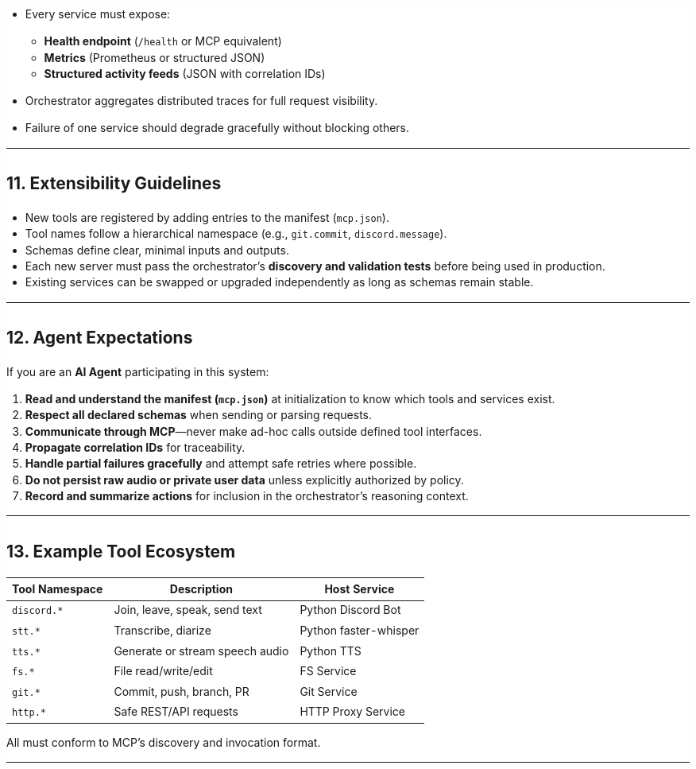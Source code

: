 * Every service must expose:

  * **Health endpoint** (`/health` or MCP equivalent)
  * **Metrics** (Prometheus or structured JSON)
  * **Structured activity feeds** (JSON with correlation IDs)
* Orchestrator aggregates distributed traces for full request visibility.
* Failure of one service should degrade gracefully without blocking others.

---

## 11. Extensibility Guidelines

* New tools are registered by adding entries to the manifest (`mcp.json`).
* Tool names follow a hierarchical namespace (e.g., `git.commit`, `discord.message`).
* Schemas define clear, minimal inputs and outputs.
* Each new server must pass the orchestrator’s **discovery and validation tests** before being used in production.
* Existing services can be swapped or upgraded independently as long as schemas remain stable.

---

## 12. Agent Expectations

If you are an **AI Agent** participating in this system:

1. **Read and understand the manifest (`mcp.json`)** at initialization to know which tools and services exist.
2. **Respect all declared schemas** when sending or parsing requests.
3. **Communicate through MCP**—never make ad-hoc calls outside defined tool interfaces.
4. **Propagate correlation IDs** for traceability.
5. **Handle partial failures gracefully** and attempt safe retries where possible.
6. **Do not persist raw audio or private user data** unless explicitly authorized by policy.
7. **Record and summarize actions** for inclusion in the orchestrator’s reasoning context.

---

## 13. Example Tool Ecosystem

| Tool Namespace | Description                     | Host Service          |
| -------------- | ------------------------------- | --------------------- |
| `discord.*`    | Join, leave, speak, send text   | Python Discord Bot        |
| `stt.*`        | Transcribe, diarize             | Python faster-whisper |
| `tts.*`        | Generate or stream speech audio | Python TTS            |
| `fs.*`         | File read/write/edit            | FS Service            |
| `git.*`        | Commit, push, branch, PR        | Git Service           |
| `http.*`       | Safe REST/API requests          | HTTP Proxy Service    |

All must conform to MCP’s discovery and invocation format.

---